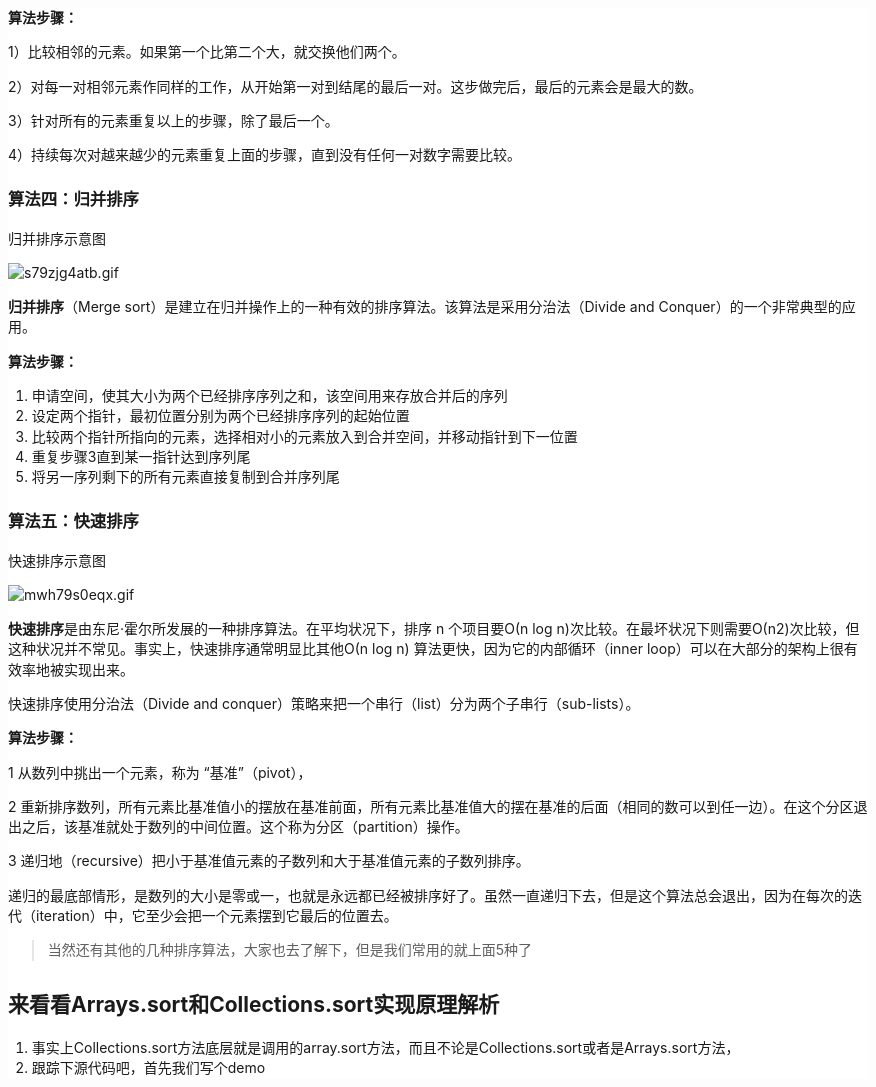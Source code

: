 **算法步骤：**

1）比较相邻的元素。如果第一个比第二个大，就交换他们两个。

2）对每一对相邻元素作同样的工作，从开始第一对到结尾的最后一对。这步做完后，最后的元素会是最大的数。

3）针对所有的元素重复以上的步骤，除了最后一个。

4）持续每次对越来越少的元素重复上面的步骤，直到没有任何一对数字需要比较。


### **算法四：归并排序**

归并排序示意图

![s79zjg4atb.gif](https://p6-juejin.byteimg.com/tos-cn-i-k3u1fbpfcp/b978c92511e4403aa103bba120d103d4~tplv-k3u1fbpfcp-watermark.image?)

**归并排序**（Merge sort）是建立在归并操作上的一种有效的排序算法。该算法是采用分治法（Divide and Conquer）的一个非常典型的应用。

**算法步骤：**

1.  申请空间，使其大小为两个已经排序序列之和，该空间用来存放合并后的序列
1.  设定两个指针，最初位置分别为两个已经排序序列的起始位置
1.  比较两个指针所指向的元素，选择相对小的元素放入到合并空间，并移动指针到下一位置
1.  重复步骤3直到某一指针达到序列尾
1.  将另一序列剩下的所有元素直接复制到合并序列尾


### **算法五：快速排序**

快速排序示意图

![mwh79s0eqx.gif](https://p9-juejin.byteimg.com/tos-cn-i-k3u1fbpfcp/cce7a145204d45789a5247f0f4f4035f~tplv-k3u1fbpfcp-watermark.image?)

**快速排序**是由东尼·霍尔所发展的一种排序算法。在平均状况下，排序 n 个项目要Ο(n log n)次比较。在最坏状况下则需要Ο(n2)次比较，但这种状况并不常见。事实上，快速排序通常明显比其他Ο(n log n) 算法更快，因为它的内部循环（inner loop）可以在大部分的架构上很有效率地被实现出来。

快速排序使用分治法（Divide and conquer）策略来把一个串行（list）分为两个子串行（sub-lists）。

**算法步骤：**

1 从数列中挑出一个元素，称为 “基准”（pivot），

2 重新排序数列，所有元素比基准值小的摆放在基准前面，所有元素比基准值大的摆在基准的后面（相同的数可以到任一边）。在这个分区退出之后，该基准就处于数列的中间位置。这个称为分区（partition）操作。

3 递归地（recursive）把小于基准值元素的子数列和大于基准值元素的子数列排序。

递归的最底部情形，是数列的大小是零或一，也就是永远都已经被排序好了。虽然一直递归下去，但是这个算法总会退出，因为在每次的迭代（iteration）中，它至少会把一个元素摆到它最后的位置去。


> 当然还有其他的几种排序算法，大家也去了解下，但是我们常用的就上面5种了


## 来看看Arrays.sort和Collections.sort实现原理解析
1.  事实上Collections.sort方法底层就是调用的array.sort方法，而且不论是Collections.sort或者是Arrays.sort方法，
1.  跟踪下源代码吧，首先我们写个demo


